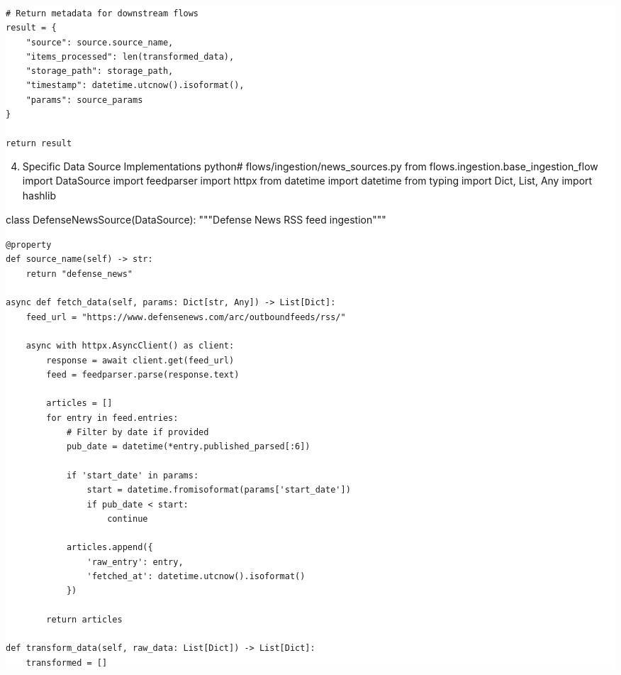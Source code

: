     # Return metadata for downstream flows
    result = {
        "source": source.source_name,
        "items_processed": len(transformed_data),
        "storage_path": storage_path,
        "timestamp": datetime.utcnow().isoformat(),
        "params": source_params
    }
    
    return result
4. Specific Data Source Implementations
python# flows/ingestion/news_sources.py
from flows.ingestion.base_ingestion_flow import DataSource
import feedparser
import httpx
from datetime import datetime
from typing import Dict, List, Any
import hashlib

class DefenseNewsSource(DataSource):
    """Defense News RSS feed ingestion"""
    
    @property
    def source_name(self) -> str:
        return "defense_news"
    
    async def fetch_data(self, params: Dict[str, Any]) -> List[Dict]:
        feed_url = "https://www.defensenews.com/arc/outboundfeeds/rss/"
        
        async with httpx.AsyncClient() as client:
            response = await client.get(feed_url)
            feed = feedparser.parse(response.text)
            
            articles = []
            for entry in feed.entries:
                # Filter by date if provided
                pub_date = datetime(*entry.published_parsed[:6])
                
                if 'start_date' in params:
                    start = datetime.fromisoformat(params['start_date'])
                    if pub_date < start:
                        continue
                
                articles.append({
                    'raw_entry': entry,
                    'fetched_at': datetime.utcnow().isoformat()
                })
                
            return articles
    
    def transform_data(self, raw_data: List[Dict]) -> List[Dict]:
        transformed = []
        